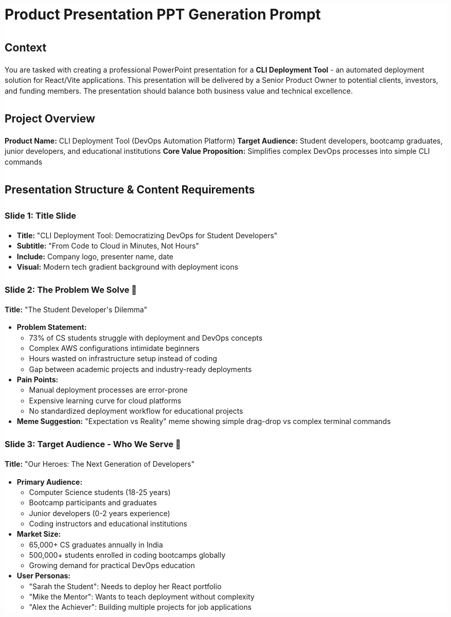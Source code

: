 # Product Presentation PPT Generation Prompt

## Context
You are tasked with creating a professional PowerPoint presentation for a **CLI Deployment Tool** - an automated deployment solution for React/Vite applications. This presentation will be delivered by a Senior Product Owner to potential clients, investors, and funding members. The presentation should balance both business value and technical excellence.

## Project Overview
**Product Name:** CLI Deployment Tool (DevOps Automation Platform)
**Target Audience:** Student developers, bootcamp graduates, junior developers, and educational institutions
**Core Value Proposition:** Simplifies complex DevOps processes into simple CLI commands

## Presentation Structure & Content Requirements

### Slide 1: Title Slide
- **Title:** "CLI Deployment Tool: Democratizing DevOps for Student Developers"
- **Subtitle:** "From Code to Cloud in Minutes, Not Hours"
- **Include:** Company logo, presenter name, date
- **Visual:** Modern tech gradient background with deployment icons

### Slide 2: The Problem We Solve 🎯
**Title:** "The Student Developer's Dilemma"
- **Problem Statement:** 
  - 73% of CS students struggle with deployment and DevOps concepts
  - Complex AWS configurations intimidate beginners
  - Hours wasted on infrastructure setup instead of coding
  - Gap between academic projects and industry-ready deployments
- **Pain Points:**
  - Manual deployment processes are error-prone
  - Expensive learning curve for cloud platforms
  - No standardized deployment workflow for educational projects
- **Meme Suggestion:** "Expectation vs Reality" meme showing simple drag-drop vs complex terminal commands

### Slide 3: Target Audience - Who We Serve 👥
**Title:** "Our Heroes: The Next Generation of Developers"
- **Primary Audience:**
  - Computer Science students (18-25 years)
  - Bootcamp participants and graduates
  - Junior developers (0-2 years experience)
  - Coding instructors and educational institutions
- **Market Size:** 
  - 65,000+ CS graduates annually in India
  - 500,000+ students enrolled in coding bootcamps globally
  - Growing demand for practical DevOps education
- **User Personas:**
  - "Sarah the Student": Needs to deploy her React portfolio
  - "Mike the Mentor": Wants to teach deployment without complexity
  - "Alex the Achiever": Building multiple projects for job applications
